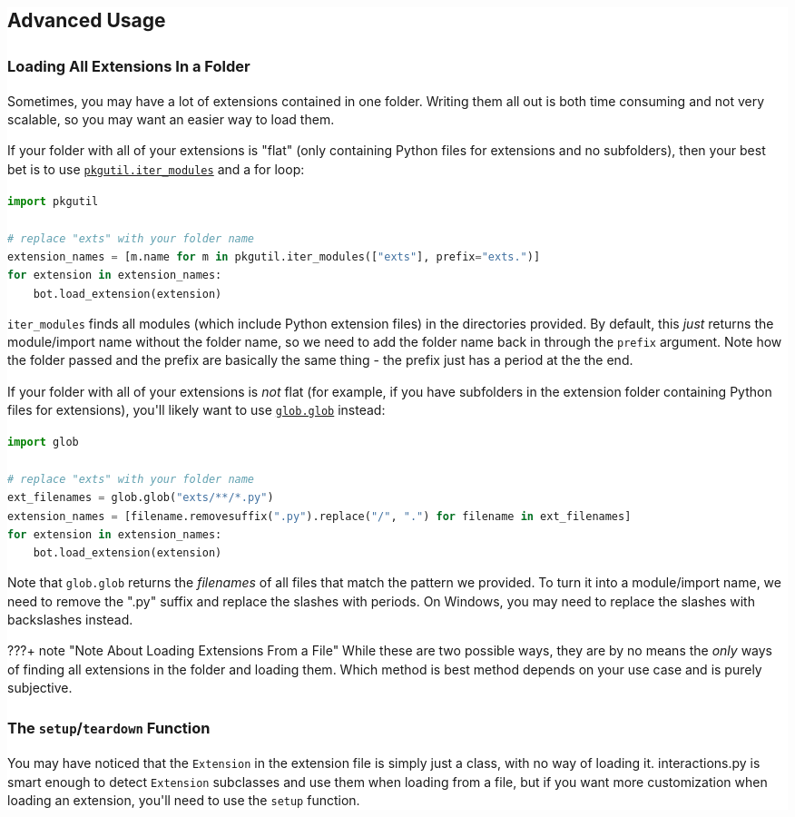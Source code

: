 ## Advanced Usage

### Loading All Extensions In a Folder

Sometimes, you may have a lot of extensions contained in one folder. Writing them all out is both time consuming and not very scalable, so you may want an easier way to load them.

If your folder with all of your extensions is "flat" (only containing Python files for extensions and no subfolders), then your best bet is to use [`pkgutil.iter_modules`](https://docs.python.org/3/library/pkgutil.html#pkgutil.iter_modules) and a for loop:
```python
import pkgutil

# replace "exts" with your folder name
extension_names = [m.name for m in pkgutil.iter_modules(["exts"], prefix="exts.")]
for extension in extension_names:
    bot.load_extension(extension)
```

`iter_modules` finds all modules (which include Python extension files) in the directories provided. By default, this *just* returns the module/import name without the folder name, so we need to add the folder name back in through the `prefix` argument.
Note how the folder passed and the prefix are basically the same thing - the prefix just has a period at the the end.

If your folder with all of your extensions is *not* flat (for example, if you have subfolders in the extension folder containing Python files for extensions), you'll likely want to use [`glob.glob`](https://docs.python.org/3/library/glob.html#glob.glob) instead:
```python
import glob

# replace "exts" with your folder name
ext_filenames = glob.glob("exts/**/*.py")
extension_names = [filename.removesuffix(".py").replace("/", ".") for filename in ext_filenames]
for extension in extension_names:
    bot.load_extension(extension)
```

Note that `glob.glob` returns the *filenames* of all files that match the pattern we provided. To turn it into a module/import name, we need to remove the ".py" suffix and replace the slashes with periods.
On Windows, you may need to replace the slashes with backslashes instead.

???+ note "Note About Loading Extensions From a File"
    While these are two possible ways, they are by no means the *only* ways of finding all extensions in the folder and loading them. Which method is best method depends on your use case and is purely subjective.


### The `setup`/`teardown` Function

You may have noticed that the `Extension` in the extension file is simply just a class, with no way of loading it. interactions.py is smart enough to detect `Extension` subclasses
and use them when loading from a file, but if you want more customization when loading an extension, you'll need to use the `setup` function.
